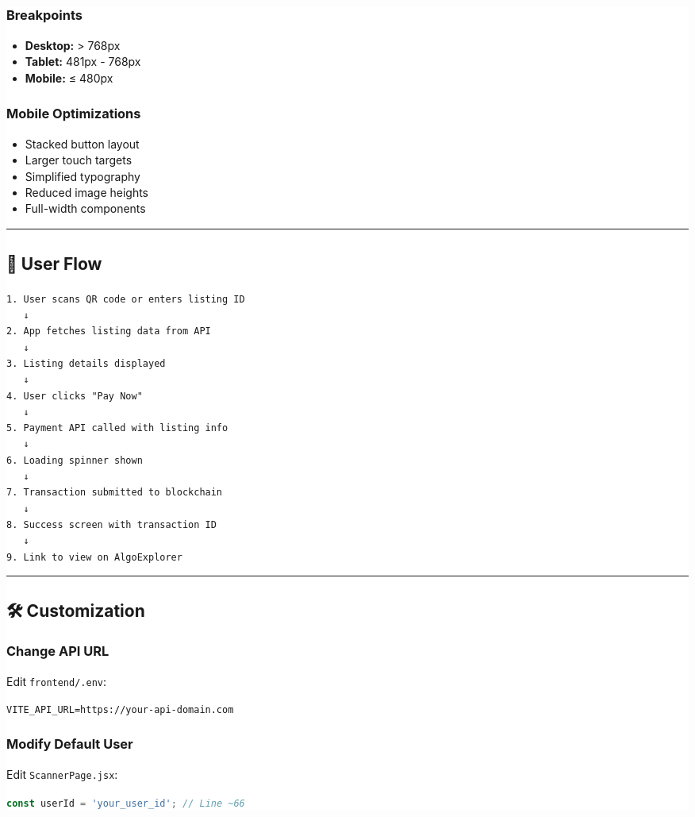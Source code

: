 ### Breakpoints

- **Desktop:** > 768px
- **Tablet:** 481px - 768px
- **Mobile:** ≤ 480px

### Mobile Optimizations

- Stacked button layout
- Larger touch targets
- Simplified typography
- Reduced image heights
- Full-width components

---

## 🔄 User Flow

```
1. User scans QR code or enters listing ID
   ↓
2. App fetches listing data from API
   ↓
3. Listing details displayed
   ↓
4. User clicks "Pay Now"
   ↓
5. Payment API called with listing info
   ↓
6. Loading spinner shown
   ↓
7. Transaction submitted to blockchain
   ↓
8. Success screen with transaction ID
   ↓
9. Link to view on AlgoExplorer
```

---

## 🛠️ Customization

### Change API URL

Edit `frontend/.env`:
```env
VITE_API_URL=https://your-api-domain.com
```

### Modify Default User

Edit `ScannerPage.jsx`:
```javascript
const userId = 'your_user_id'; // Line ~66
```
